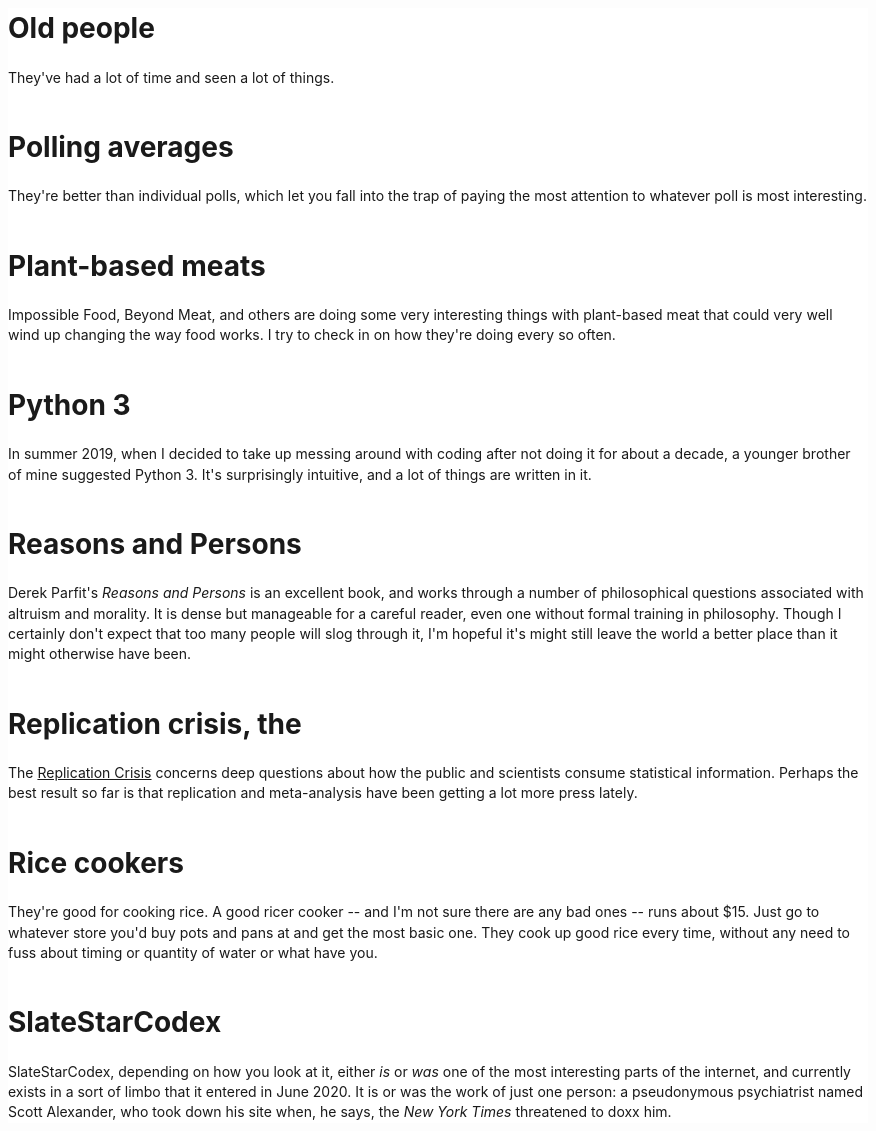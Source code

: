 # Old people

They've had a lot of time and seen a lot of things.

# Polling averages

They're better than individual polls, which let you fall into the trap of paying the most attention to whatever poll is most interesting.

# Plant-based meats

Impossible Food, Beyond Meat, and others are doing some very interesting things with plant-based meat that could very well wind up changing the way food works. I try to check in on how they're doing every so often.

# Python 3

In summer 2019, when I decided to take up messing around with coding after not doing it for about a decade, a younger brother of mine suggested Python 3. It's surprisingly intuitive, and a lot of things are written in it.

# Reasons and Persons

Derek Parfit's *Reasons and Persons* is an excellent book, and works through a number of philosophical questions associated with altruism and morality. It is dense but manageable for a careful reader, even one without formal training in philosophy. Though I certainly don't expect that too many people will slog through it, I'm hopeful it's might still leave the world a better place than it might otherwise have been.

# Replication crisis, the

The [Replication Crisis](https://en.wikipedia.org/wiki/Replication_crisis) concerns deep questions about how the public and scientists consume statistical information. Perhaps the best result so far is that replication and meta-analysis have been getting a lot more press lately.

# Rice cookers

They're good for cooking rice. A good ricer cooker -- and I'm not sure there are any bad ones -- runs about $15. Just go to whatever store you'd buy pots and pans at and get the most basic one. They cook up good rice every time, without any need to fuss about timing or quantity of water or what have you.

# SlateStarCodex

SlateStarCodex, depending on how you look at it, either *is* or *was* one of the most interesting parts of the internet, and currently exists in a sort of limbo that it entered in June 2020. It is or was the work of just one person: a pseudonymous psychiatrist named Scott Alexander, who took down his site when, he says, the *New York Times* threatened to doxx him.
